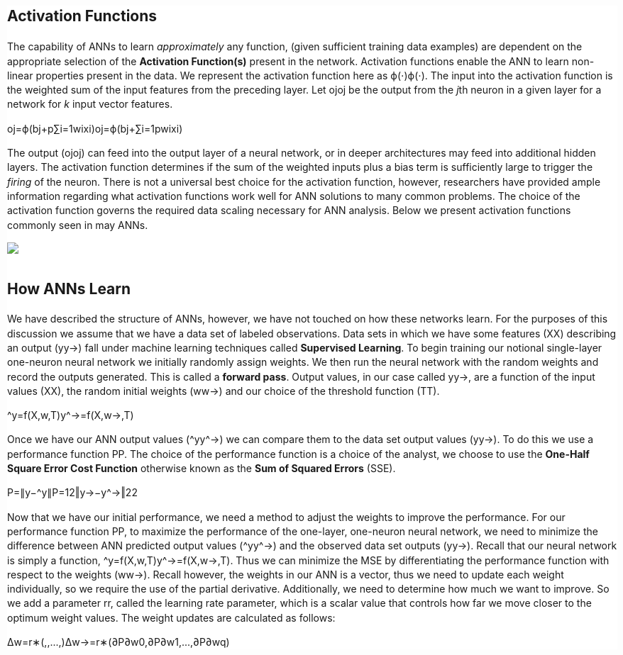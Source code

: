 ## Activation Functions

The capability of ANNs to learn *approximately* any function, (given sufficient training data examples) are dependent on the appropriate selection of the **Activation Function(s)** present in the network. Activation functions enable the ANN to learn non-linear properties present in the data. We represent the activation function here as ϕ(⋅)ϕ(⋅). The input into the activation function is the weighted sum of the input features from the preceding layer. Let ojoj be the output from the *j*th neuron in a given layer for a network for *k* input vector features.

oj=ϕ(bj+p∑i=1wixi)oj=ϕ(bj+∑i=1pwixi)

The output (ojoj) can feed into the output layer of a neural network, or in deeper architectures may feed into additional hidden layers. The activation function determines if the sum of the weighted inputs plus a bias term is sufficiently large to trigger the *firing* of the neuron. There is not a universal best choice for the activation function, however, researchers have provided ample information regarding what activation functions work well for ANN solutions to many common problems. The choice of the activation function governs the required data scaling necessary for ANN analysis. Below we present activation functions commonly seen in may ANNs.

![](Artificial%20Neural%20Network%20Fundamentals%20%C2%B7%20AFIT%20Data%20a52687dba15c442f82ed24a77033dfab/activations-1.png)

## How ANNs Learn

We have described the structure of ANNs, however, we have not touched on how these networks learn. For the purposes of this discussion we assume that we have a data set of labeled observations. Data sets in which we have some features (XX) describing an output (yy→) fall under machine learning techniques called **Supervised Learning**. To begin training our notional single-layer one-neuron neural network we initially randomly assign weights. We then run the neural network with the random weights and record the outputs generated. This is called a **forward pass**. Output values, in our case called yy→, are a function of the input values (XX), the random initial weights (ww→) and our choice of the threshold function (TT).

^y=f(X,w,T)y^→=f(X,w→,T)

Once we have our ANN output values (^yy^→) we can compare them to the data set output values (yy→). To do this we use a performance function PP. The choice of the performance function is a choice of the analyst, we choose to use the **One-Half Square Error Cost Function** otherwise known as the **Sum of Squared Errors** (SSE).

P=∥y−^y∥P=12‖y→−y^→‖22

Now that we have our initial performance, we need a method to adjust the weights to improve the performance. For our performance function PP, to maximize the performance of the one-layer, one-neuron neural network, we need to minimize the difference between ANN predicted output values (^yy^→) and the observed data set outputs (yy→). Recall that our neural network is simply a function, ^y=f(X,w,T)y^→=f(X,w→,T). Thus we can minimize the MSE by differentiating the performance function with respect to the weights (ww→). Recall however, the weights in our ANN is a vector, thus we need to update each weight individually, so we require the use of the partial derivative. Additionally, we need to determine how much we want to improve. So we add a parameter rr, called the learning rate parameter, which is a scalar value that controls how far we move closer to the optimum weight values. The weight updates are calculated as follows:

Δw=r∗(,,...,)Δw→=r∗(∂P∂w0,∂P∂w1,...,∂P∂wq)
